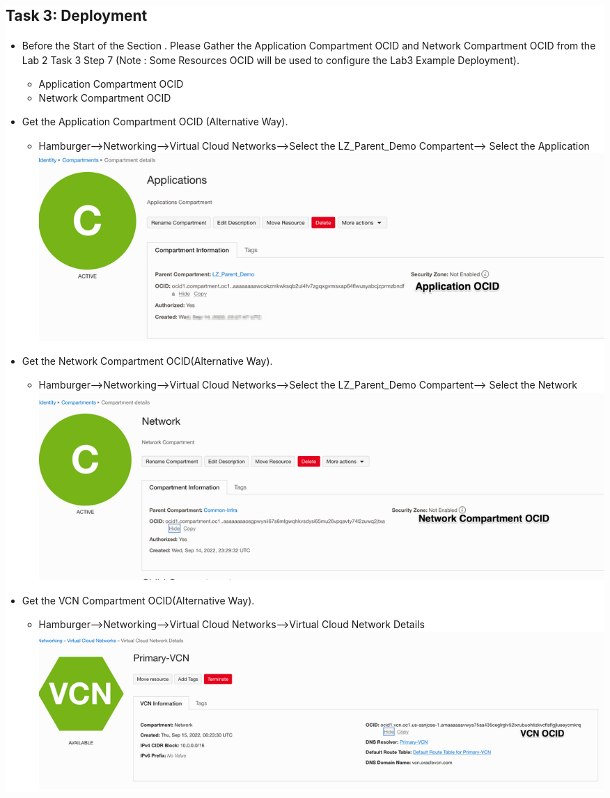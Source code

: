 ## Task 3: Deployment

* Before the Start of the Section . Please Gather the Application Compartment OCID and Network Compartment OCID from the Lab 2 Task 3 Step 7 (Note : Some Resources OCID will be used to configure the Lab3 Example Deployment). 

   * Application Compartment OCID
   * Network Compartment OCID

* Get the Application Compartment OCID (Alternative Way). 
   * Hamburger-->Networking-->Virtual Cloud Networks-->Select the LZ_Parent_Demo Compartent--> Select the Application
![Application Compartment OCID](.//images/wblz-application-ocid.png)

* Get the Network Compartment OCID(Alternative Way).
   * Hamburger-->Networking-->Virtual Cloud Networks-->Select the LZ_Parent_Demo Compartent--> Select the Network 
![Network Compartment OCID](.//images/wblz-network-compartent-ocid.png)

* Get the VCN Compartment OCID(Alternative Way).
   * Hamburger-->Networking-->Virtual Cloud Networks-->Virtual Cloud Network Details
![VCN Compartment OCID](.//images/wblz-vcn-ocid.png)
